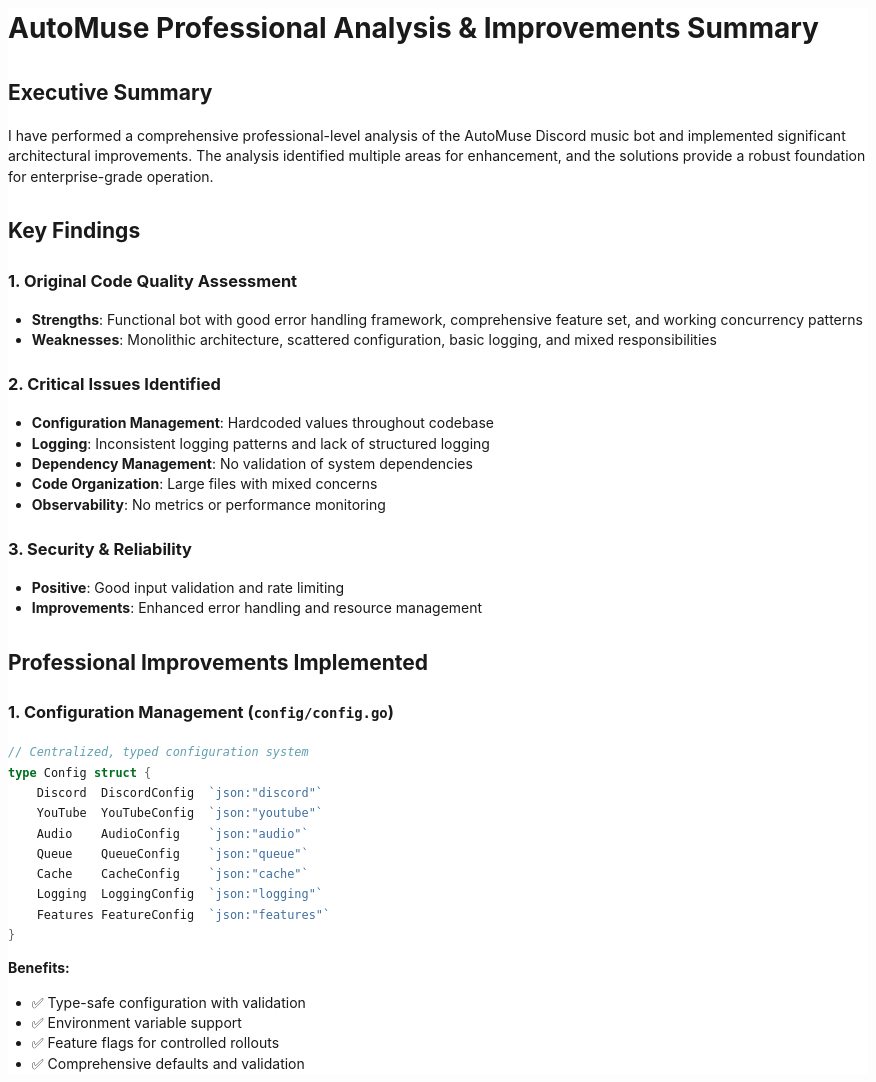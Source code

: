 # AutoMuse Professional Analysis & Improvements Summary

## Executive Summary

I have performed a comprehensive professional-level analysis of the AutoMuse Discord music bot and implemented significant architectural improvements. The analysis identified multiple areas for enhancement, and the solutions provide a robust foundation for enterprise-grade operation.

## Key Findings

### 1. **Original Code Quality Assessment**
- **Strengths**: Functional bot with good error handling framework, comprehensive feature set, and working concurrency patterns
- **Weaknesses**: Monolithic architecture, scattered configuration, basic logging, and mixed responsibilities

### 2. **Critical Issues Identified**
- **Configuration Management**: Hardcoded values throughout codebase
- **Logging**: Inconsistent logging patterns and lack of structured logging
- **Dependency Management**: No validation of system dependencies
- **Code Organization**: Large files with mixed concerns
- **Observability**: No metrics or performance monitoring

### 3. **Security & Reliability**
- **Positive**: Good input validation and rate limiting
- **Improvements**: Enhanced error handling and resource management

## Professional Improvements Implemented

### 1. **Configuration Management** (`config/config.go`)
```go
// Centralized, typed configuration system
type Config struct {
    Discord  DiscordConfig  `json:"discord"`
    YouTube  YouTubeConfig  `json:"youtube"`
    Audio    AudioConfig    `json:"audio"`
    Queue    QueueConfig    `json:"queue"`
    Cache    CacheConfig    `json:"cache"`
    Logging  LoggingConfig  `json:"logging"`
    Features FeatureConfig  `json:"features"`
}
```

**Benefits:**
- ✅ Type-safe configuration with validation
- ✅ Environment variable support
- ✅ Feature flags for controlled rollouts
- ✅ Comprehensive defaults and validation
